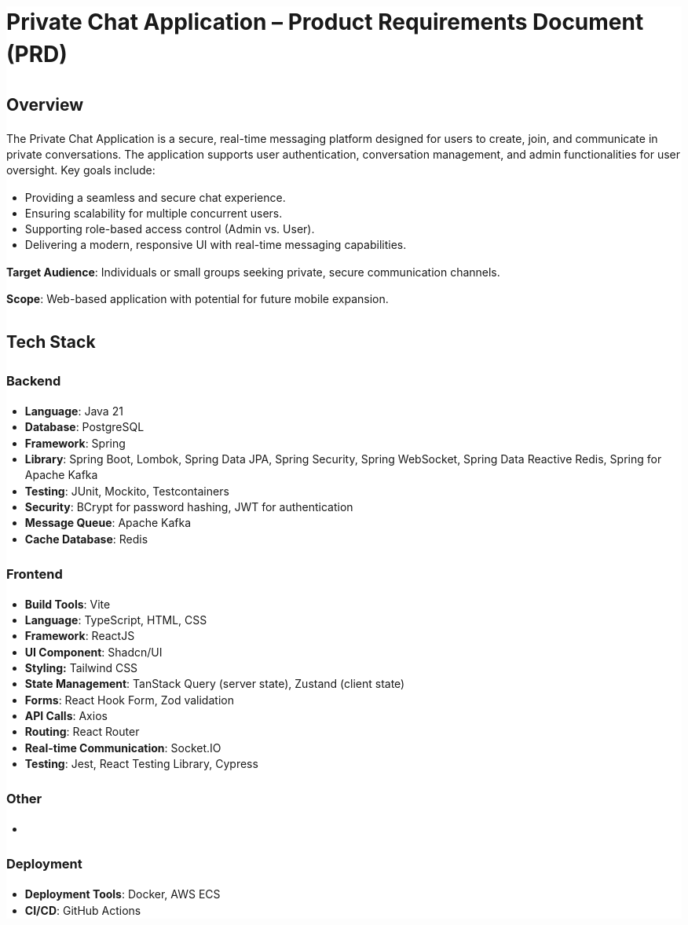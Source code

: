 # Private Chat Application – Product Requirements Document (PRD)

## Overview
The Private Chat Application is a secure, real-time messaging platform designed for users to create, join, and communicate in private conversations. The application supports user authentication, conversation management, and admin functionalities for user oversight. Key goals include:
- Providing a seamless and secure chat experience.
- Ensuring scalability for multiple concurrent users.
- Supporting role-based access control (Admin vs. User).
- Delivering a modern, responsive UI with real-time messaging capabilities.

**Target Audience**: Individuals or small groups seeking private, secure communication channels.

**Scope**: Web-based application with potential for future mobile expansion.

## Tech Stack

### Backend
- **Language**: Java 21
- **Database**: PostgreSQL
- **Framework**: Spring
- **Library**: Spring Boot, Lombok, Spring Data JPA, Spring Security, Spring WebSocket, Spring Data Reactive Redis, Spring for Apache Kafka
- **Testing**: JUnit, Mockito, Testcontainers
- **Security**: BCrypt for password hashing, JWT for authentication
- **Message Queue**: Apache Kafka
- **Cache Database**: Redis

### Frontend
- **Build Tools**: Vite
- **Language**: TypeScript, HTML, CSS
- **Framework**: ReactJS
- **UI Component**: Shadcn/UI
- **Styling:** Tailwind CSS
- **State Management**: TanStack Query (server state), Zustand (client state)
- **Forms**: React Hook Form, Zod validation
- **API Calls**: Axios
- **Routing**: React Router
- **Real-time Communication**: Socket.IO
- **Testing**: Jest, React Testing Library, Cypress

### Other
- 

### Deployment
- **Deployment Tools**: Docker, AWS ECS
- **CI/CD**: GitHub Actions
